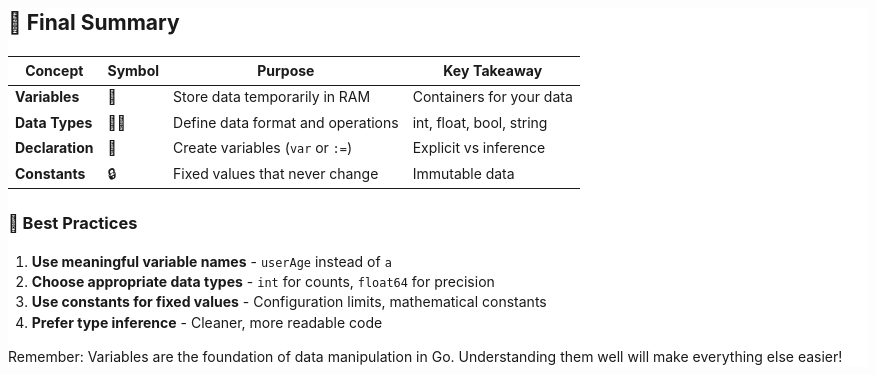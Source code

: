 ## 🚀 Final Summary

| Concept | Symbol | Purpose | Key Takeaway |
|---------|--------|---------|--------------|
| **Variables** | 🏦 | Store data temporarily in RAM | Containers for your data |
| **Data Types** | 🔢🔠 | Define data format and operations | int, float, bool, string |
| **Declaration** | 📝 | Create variables (`var` or `:=`) | Explicit vs inference |
| **Constants** | 🔒 | Fixed values that never change | Immutable data |

### 🔹 Best Practices

1. **Use meaningful variable names** - `userAge` instead of `a`
2. **Choose appropriate data types** - `int` for counts, `float64` for precision
3. **Use constants for fixed values** - Configuration limits, mathematical constants
4. **Prefer type inference** - Cleaner, more readable code

Remember: Variables are the foundation of data manipulation in Go. Understanding them well will make everything else easier!
